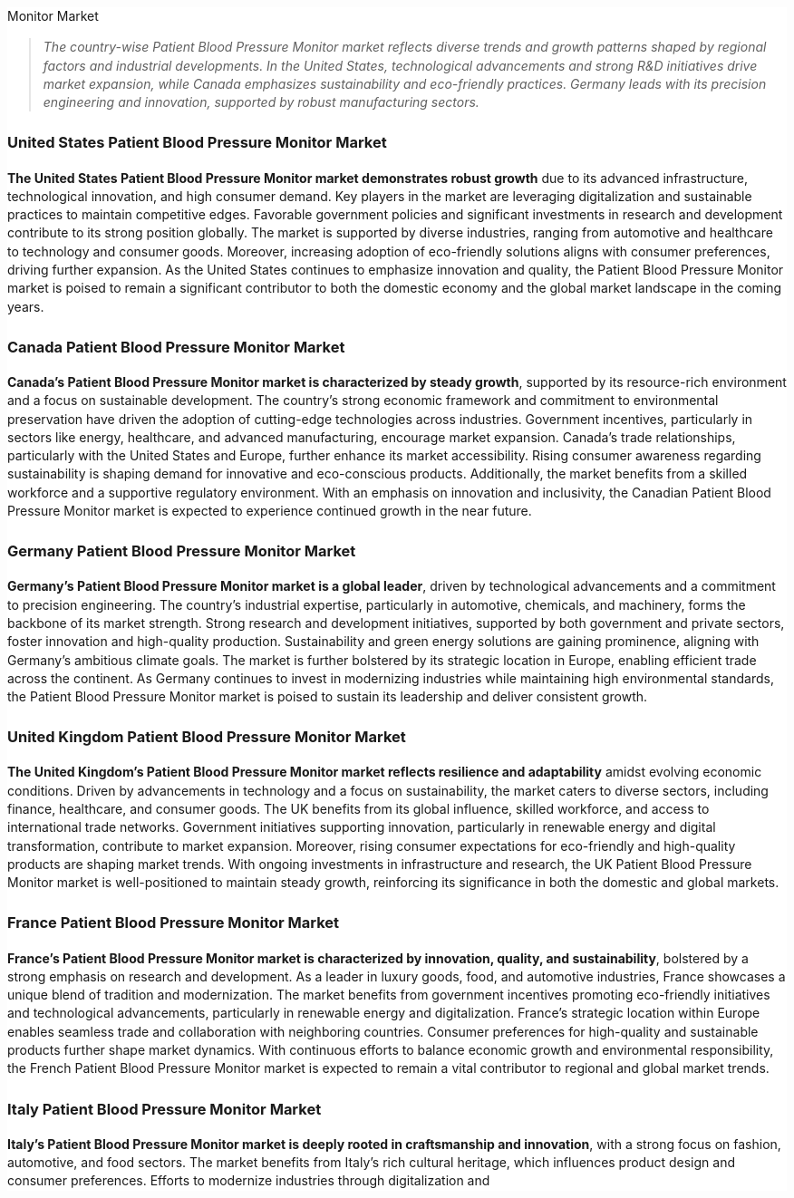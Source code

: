 Monitor Market<br /></span></h1><blockquote><p><em><span class="">The country-wise Patient Blood Pressure Monitor market reflects diverse trends and growth patterns shaped by regional factors and industrial developments. In the United States, technological advancements and strong R&amp;D initiatives drive market expansion, while Canada emphasizes sustainability and eco-friendly practices. Germany leads with its precision engineering and innovation, supported by robust manufacturing sectors.</span></em></p></blockquote><h3><strong>United States Patient Blood Pressure Monitor Market</strong></h3><p><strong>The United States Patient Blood Pressure Monitor market demonstrates robust growth</strong> due to its advanced infrastructure, technological innovation, and high consumer demand. Key players in the market are leveraging digitalization and sustainable practices to maintain competitive edges. Favorable government policies and significant investments in research and development contribute to its strong position globally. The market is supported by diverse industries, ranging from automotive and healthcare to technology and consumer goods. Moreover, increasing adoption of eco-friendly solutions aligns with consumer preferences, driving further expansion. As the United States continues to emphasize innovation and quality, the Patient Blood Pressure Monitor market is poised to remain a significant contributor to both the domestic economy and the global market landscape in the coming years.</p><h3><strong>Canada Patient Blood Pressure Monitor Market</strong></h3><p><strong>Canada&rsquo;s Patient Blood Pressure Monitor market is characterized by steady growth</strong>, supported by its resource-rich environment and a focus on sustainable development. The country&rsquo;s strong economic framework and commitment to environmental preservation have driven the adoption of cutting-edge technologies across industries. Government incentives, particularly in sectors like energy, healthcare, and advanced manufacturing, encourage market expansion. Canada&rsquo;s trade relationships, particularly with the United States and Europe, further enhance its market accessibility. Rising consumer awareness regarding sustainability is shaping demand for innovative and eco-conscious products. Additionally, the market benefits from a skilled workforce and a supportive regulatory environment. With an emphasis on innovation and inclusivity, the Canadian Patient Blood Pressure Monitor market is expected to experience continued growth in the near future.</p><h3><strong>Germany Patient Blood Pressure Monitor Market</strong></h3><p><strong>Germany&rsquo;s Patient Blood Pressure Monitor market is a global leader</strong>, driven by technological advancements and a commitment to precision engineering. The country&rsquo;s industrial expertise, particularly in automotive, chemicals, and machinery, forms the backbone of its market strength. Strong research and development initiatives, supported by both government and private sectors, foster innovation and high-quality production. Sustainability and green energy solutions are gaining prominence, aligning with Germany&rsquo;s ambitious climate goals. The market is further bolstered by its strategic location in Europe, enabling efficient trade across the continent. As Germany continues to invest in modernizing industries while maintaining high environmental standards, the Patient Blood Pressure Monitor market is poised to sustain its leadership and deliver consistent growth.</p><h3><strong>United Kingdom Patient Blood Pressure Monitor Market</strong></h3><p><strong>The United Kingdom&rsquo;s Patient Blood Pressure Monitor market reflects resilience and adaptability</strong> amidst evolving economic conditions. Driven by advancements in technology and a focus on sustainability, the market caters to diverse sectors, including finance, healthcare, and consumer goods. The UK benefits from its global influence, skilled workforce, and access to international trade networks. Government initiatives supporting innovation, particularly in renewable energy and digital transformation, contribute to market expansion. Moreover, rising consumer expectations for eco-friendly and high-quality products are shaping market trends. With ongoing investments in infrastructure and research, the UK Patient Blood Pressure Monitor market is well-positioned to maintain steady growth, reinforcing its significance in both the domestic and global markets.</p><h3><strong>France Patient Blood Pressure Monitor Market</strong></h3><p><strong>France&rsquo;s Patient Blood Pressure Monitor market is characterized by innovation, quality, and sustainability</strong>, bolstered by a strong emphasis on research and development. As a leader in luxury goods, food, and automotive industries, France showcases a unique blend of tradition and modernization. The market benefits from government incentives promoting eco-friendly initiatives and technological advancements, particularly in renewable energy and digitalization. France&rsquo;s strategic location within Europe enables seamless trade and collaboration with neighboring countries. Consumer preferences for high-quality and sustainable products further shape market dynamics. With continuous efforts to balance economic growth and environmental responsibility, the French Patient Blood Pressure Monitor market is expected to remain a vital contributor to regional and global market trends.</p><h3><strong>Italy Patient Blood Pressure Monitor Market</strong></h3><p><strong>Italy&rsquo;s Patient Blood Pressure Monitor market is deeply rooted in craftsmanship and innovation</strong>, with a strong focus on fashion, automotive, and food sectors. The market benefits from Italy&rsquo;s rich cultural heritage, which influences product design and consumer preferences. Efforts to modernize industries through digitalization and